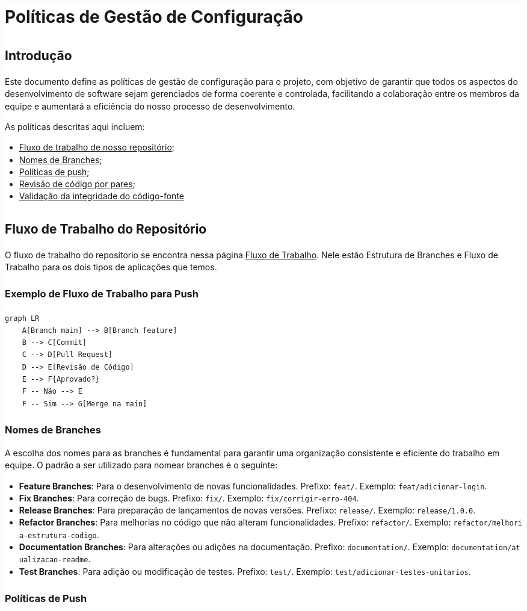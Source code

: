 # Políticas de Gestão de Configuração

## Introdução
Este documento define as políticas de gestão de configuração para o projeto, com objetivo de garantir que todos os aspectos do desenvolvimento de software sejam gerenciados de forma coerente e controlada, facilitando a colaboração entre os membros da equipe e aumentará a eficiência do nosso processo de desenvolvimento. 

As políticas descritas aqui incluem: 
- [Fluxo de trabalho de nosso repositório](#fluxo-de-trabalho-do-repositório);
- [Nomes de Branches](#nomes-de-branches);
- [Políticas de push](#políticas-de-push);
- [Revisão de código por pares](#revisão-de-código-por-pares);
- [Validação da integridade do código-fonte](#validação-de-integridade-do-código-fonte)

## Fluxo de Trabalho do Repositório

O fluxo de trabalho do repositorio se encontra nessa página [Fluxo de Trabalho](./files/git_flow.md). Nele estão Estrutura de Branches e Fluxo de Trabalho para os dois tipos de aplicações que temos.

### Exemplo de Fluxo de Trabalho para Push

```mermaid
graph LR 
    A[Branch main] --> B[Branch feature]
    B --> C[Commit]
    C --> D[Pull Request]
    D --> E[Revisão de Código]
    E --> F{Aprovado?}
    F -- Não --> E
    F -- Sim --> G[Merge na main]
```

### Nomes de Branches
A escolha dos nomes para as branches é fundamental para garantir uma organização consistente e eficiente do trabalho em equipe. O padrão a ser utilizado para nomear branches é o seguinte:

- **Feature Branches**: Para o desenvolvimento de novas funcionalidades. Prefixo: `feat/`. Exemplo: `feat/adicionar-login`.
- **Fix Branches**: Para correção de bugs. Prefixo: `fix/`. Exemplo: `fix/corrigir-erro-404`.
- **Release Branches**: Para preparação de lançamentos de novas versões. Prefixo: `release/`. Exemplo: `release/1.0.0`.
- **Refactor Branches**: Para melhorias no código que não alteram funcionalidades. Prefixo: `refactor/`. Exemplo: `refactor/melhoria-estrutura-codigo`.
- **Documentation Branches**: Para alterações ou adições na documentação. Prefixo: `documentation/`. Exemplo: `documentation/atualizacao-readme`.
- **Test Branches**: Para adição ou modificação de testes. Prefixo: `test/`. Exemplo: `test/adicionar-testes-unitarios`.


### Políticas de Push
